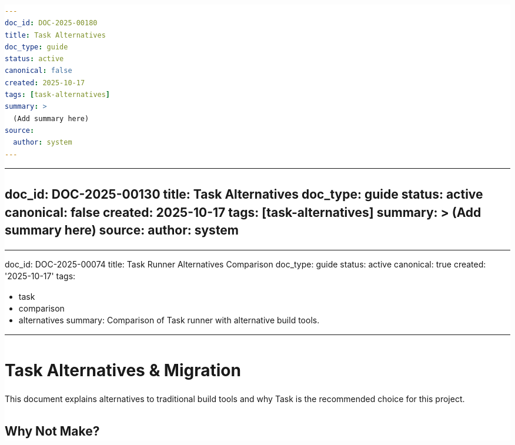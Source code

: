 ```yaml
---
doc_id: DOC-2025-00180
title: Task Alternatives
doc_type: guide
status: active
canonical: false
created: 2025-10-17
tags: [task-alternatives]
summary: >
  (Add summary here)
source:
  author: system
---
```

---
doc_id: DOC-2025-00130
title: Task Alternatives
doc_type: guide
status: active
canonical: false
created: 2025-10-17
tags: [task-alternatives]
summary: >
  (Add summary here)
source:
  author: system
---
---
doc_id: DOC-2025-00074
title: Task Runner Alternatives Comparison
doc_type: guide
status: active
canonical: true
created: '2025-10-17'
tags:

- task
- comparison
- alternatives
summary: Comparison of Task runner with alternative build tools.

---

# Task Alternatives & Migration

This document explains alternatives to traditional build tools and why Task is the recommended choice for this project.

## Why Not Make?
